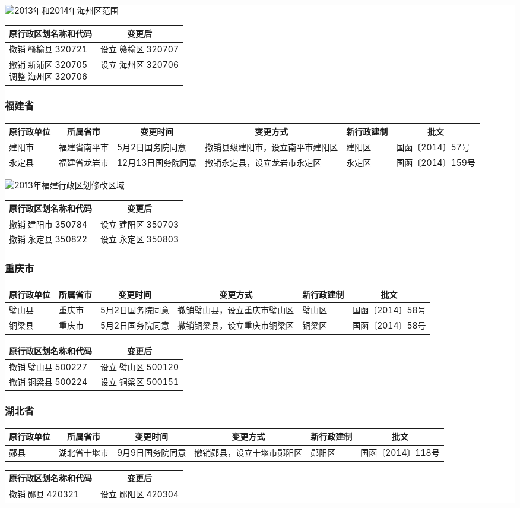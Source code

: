 ![2013年和2014年海州区范围](http://pics.landcover100.com/pics/20232304/63de7e93557be.png)

| **原行政区划名称和代码**                       | **变更后**           |
| ---------------------------------------------- | -------------------- |
| 撤销 赣榆县  320721                            | 设立 赣榆区   320707 |
| 撤销 新浦区   320705<br />调整 海州区   320706 | 设立 海州区   320706 |

### 福建省

| 原行政单位 | 所属省市     | 变更时间           | 变更方式                         | 新行政建制 | 批文              |
| ---------- | ------------ | ------------------ | -------------------------------- | ---------- | ----------------- |
| 建阳市     | 福建省南平市 | 5月2日国务院同意   | 撤销县级建阳市，设立南平市建阳区 | 建阳区     | 国函〔2014〕57号  |
| 永定县     | 福建省龙岩市 | 12月13日国务院同意 | 撤销永定县，设立龙岩市永定区     | 永定区     | 国函〔2014〕159号 |

![2013年福建行政区划修改区域](http://pics.landcover100.com/pics/20232305/63de82ec167ef.png)

| **原行政区划名称和代码** | **变更后**            |
| ------------------------ | --------------------- |
| 撤销 建阳市   350784     | 设立 建阳区    350703 |
| 撤销 永定县   350822     | 设立 永定区    350803 |

### 重庆市

| 原行政单位 | 所属省市 | 变更时间         | 变更方式                     | 新行政建制 | 批文             |
| ---------- | -------- | ---------------- | ---------------------------- | ---------- | ---------------- |
| 璧山县     | 重庆市   | 5月2日国务院同意 | 撤销璧山县，设立重庆市璧山区 | 璧山区     | 国函〔2014〕58号 |
| 铜梁县     | 重庆市   | 5月2日国务院同意 | 撤销铜梁县，设立重庆市铜梁区 | 铜梁区     | 国函〔2014〕58号 |

| **原行政区划名称和代码** | **变更后**             |
| ------------------------ | ---------------------- |
| 撤销 璧山县   500227     | 设立 璧山区     500120 |
| 撤销 铜梁县   500224     | 设立 铜梁区     500151 |

### 湖北省

| 原行政单位 | 所属省市     | 变更时间         | 变更方式                   | 新行政建制 | 批文              |
| ---------- | ------------ | ---------------- | -------------------------- | ---------- | ----------------- |
| 郧县       | 湖北省十堰市 | 9月9日国务院同意 | 撤销郧县，设立十堰市郧阳区 | 郧阳区     | 国函〔2014〕118号 |



| **原行政区划名称和代码** | **变更后**           |
| ------------------------ | -------------------- |
| 撤销 郧县   420321       | 设立 郧阳区   420304 |


